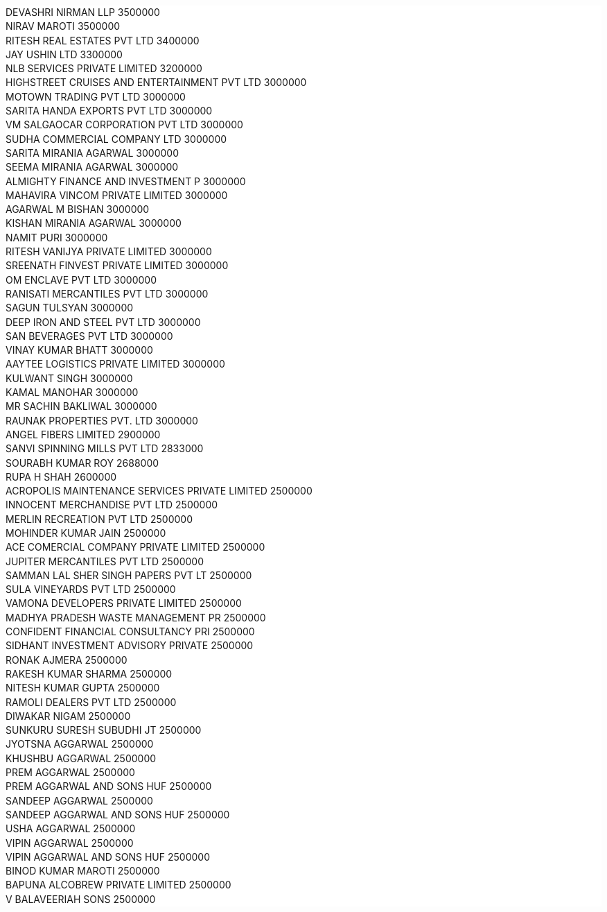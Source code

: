 DEVASHRI NIRMAN LLP                                          3500000             
NIRAV MAROTI                                                 3500000             
RITESH REAL ESTATES PVT LTD                                  3400000             
JAY USHIN LTD                                                3300000             
NLB SERVICES PRIVATE LIMITED                                 3200000             
HIGHSTREET CRUISES AND ENTERTAINMENT PVT LTD                 3000000             
MOTOWN TRADING PVT LTD                                       3000000             
SARITA HANDA EXPORTS PVT LTD                                 3000000             
VM SALGAOCAR CORPORATION PVT LTD                             3000000             
SUDHA COMMERCIAL COMPANY LTD                                 3000000             
SARITA MIRANIA AGARWAL                                       3000000             
SEEMA MIRANIA AGARWAL                                        3000000             
ALMIGHTY FINANCE AND INVESTMENT P                            3000000             
MAHAVIRA VINCOM PRIVATE LIMITED                              3000000             
AGARWAL M BISHAN                                             3000000             
KISHAN MIRANIA AGARWAL                                       3000000             
NAMIT PURI                                                   3000000             
RITESH VANIJYA PRIVATE LIMITED                               3000000             
SREENATH FINVEST PRIVATE LIMITED                             3000000             
OM ENCLAVE PVT LTD                                           3000000             
RANISATI MERCANTILES PVT LTD                                 3000000             
SAGUN TULSYAN                                                3000000             
DEEP IRON AND STEEL PVT LTD                                  3000000             
SAN BEVERAGES PVT LTD                                        3000000             
VINAY KUMAR BHATT                                            3000000             
AAYTEE LOGISTICS PRIVATE LIMITED                             3000000             
KULWANT SINGH                                                3000000             
KAMAL MANOHAR                                                3000000             
MR SACHIN BAKLIWAL                                           3000000             
RAUNAK PROPERTIES PVT. LTD                                   3000000             
ANGEL FIBERS LIMITED                                         2900000             
SANVI SPINNING MILLS PVT LTD                                 2833000             
SOURABH KUMAR ROY                                            2688000             
RUPA H SHAH                                                  2600000             
ACROPOLIS MAINTENANCE SERVICES PRIVATE LIMITED               2500000             
INNOCENT MERCHANDISE PVT LTD                                 2500000             
MERLIN RECREATION PVT LTD                                    2500000             
MOHINDER KUMAR JAIN                                          2500000             
ACE COMERCIAL COMPANY PRIVATE LIMITED                        2500000             
JUPITER MERCANTILES PVT LTD                                  2500000             
SAMMAN LAL SHER SINGH PAPERS PVT LT                          2500000             
SULA VINEYARDS PVT LTD                                       2500000             
VAMONA DEVELOPERS PRIVATE LIMITED                            2500000             
MADHYA PRADESH WASTE MANAGEMENT PR                           2500000             
CONFIDENT FINANCIAL CONSULTANCY PRI                          2500000             
SIDHANT INVESTMENT ADVISORY PRIVATE                          2500000             
RONAK AJMERA                                                 2500000             
RAKESH KUMAR SHARMA                                          2500000             
NITESH KUMAR GUPTA                                           2500000             
RAMOLI DEALERS PVT LTD                                       2500000             
DIWAKAR NIGAM                                                2500000             
SUNKURU SURESH SUBUDHI JT                                    2500000             
JYOTSNA AGGARWAL                                             2500000             
KHUSHBU AGGARWAL                                             2500000             
PREM AGGARWAL                                                2500000             
PREM AGGARWAL AND SONS HUF                                   2500000             
SANDEEP AGGARWAL                                             2500000             
SANDEEP AGGARWAL AND SONS HUF                                2500000             
USHA AGGARWAL                                                2500000             
VIPIN AGGARWAL                                               2500000             
VIPIN AGGARWAL AND SONS HUF                                  2500000             
BINOD KUMAR MAROTI                                           2500000             
BAPUNA ALCOBREW PRIVATE LIMITED                              2500000             
V BALAVEERIAH SONS                                           2500000             
